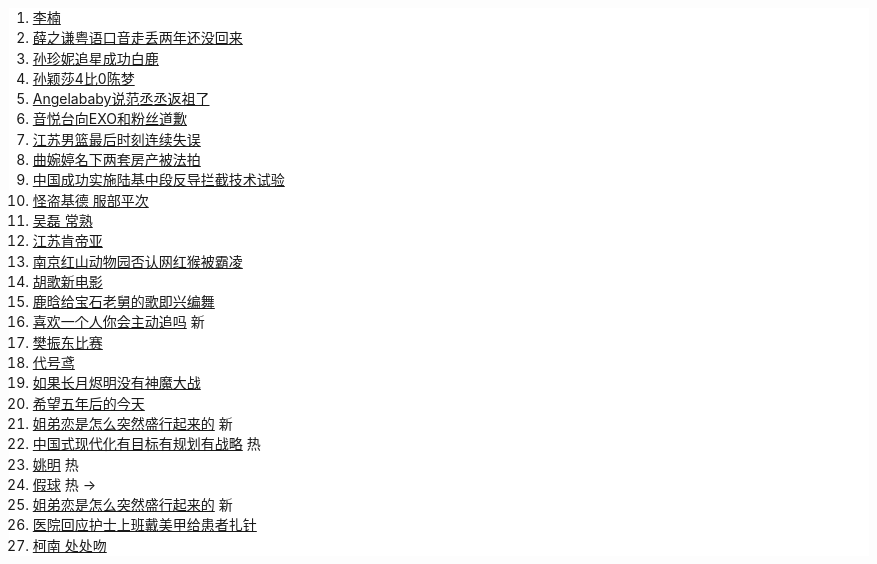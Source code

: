 1. [李楠](https://s.weibo.com//weibo?q=%E6%9D%8E%E6%A5%A0&t=31&band_rank=29&Refer=top)
1. [薛之谦粤语口音走丢两年还没回来](https://s.weibo.com//weibo?q=%23%E8%96%9B%E4%B9%8B%E8%B0%A6%E7%B2%A4%E8%AF%AD%E5%8F%A3%E9%9F%B3%E8%B5%B0%E4%B8%A2%E4%B8%A4%E5%B9%B4%E8%BF%98%E6%B2%A1%E5%9B%9E%E6%9D%A5%23&t=31&band_rank=30&Refer=top)
1. [孙珍妮追星成功白鹿](https://s.weibo.com//weibo?q=%23%E5%AD%99%E7%8F%8D%E5%A6%AE%E8%BF%BD%E6%98%9F%E6%88%90%E5%8A%9F%E7%99%BD%E9%B9%BF%23&t=31&band_rank=31&Refer=top)
1. [孙颖莎4比0陈梦](https://s.weibo.com//weibo?q=%23%E5%AD%99%E9%A2%96%E8%8E%8E4%E6%AF%940%E9%99%88%E6%A2%A6%23&t=31&band_rank=32&Refer=top)
1. [Angelababy说范丞丞返祖了](https://s.weibo.com//weibo?q=%23Angelababy%E8%AF%B4%E8%8C%83%E4%B8%9E%E4%B8%9E%E8%BF%94%E7%A5%96%E4%BA%86%23&t=31&band_rank=33&Refer=top)
1. [音悦台向EXO和粉丝道歉](https://s.weibo.com//weibo?q=%23%E9%9F%B3%E6%82%A6%E5%8F%B0%E5%90%91EXO%E5%92%8C%E7%B2%89%E4%B8%9D%E9%81%93%E6%AD%89%23&t=31&band_rank=35&Refer=top)
1. [江苏男篮最后时刻连续失误](https://s.weibo.com//weibo?q=%23%E6%B1%9F%E8%8B%8F%E7%94%B7%E7%AF%AE%E6%9C%80%E5%90%8E%E6%97%B6%E5%88%BB%E8%BF%9E%E7%BB%AD%E5%A4%B1%E8%AF%AF%23&t=31&band_rank=36&Refer=top)
1. [曲婉婷名下两套房产被法拍](https://s.weibo.com//weibo?q=%23%E6%9B%B2%E5%A9%89%E5%A9%B7%E5%90%8D%E4%B8%8B%E4%B8%A4%E5%A5%97%E6%88%BF%E4%BA%A7%E8%A2%AB%E6%B3%95%E6%8B%8D%23&t=31&band_rank=37&Refer=top)
1. [中国成功实施陆基中段反导拦截技术试验](https://s.weibo.com//weibo?q=%23%E4%B8%AD%E5%9B%BD%E6%88%90%E5%8A%9F%E5%AE%9E%E6%96%BD%E9%99%86%E5%9F%BA%E4%B8%AD%E6%AE%B5%E5%8F%8D%E5%AF%BC%E6%8B%A6%E6%88%AA%E6%8A%80%E6%9C%AF%E8%AF%95%E9%AA%8C%23&t=31&band_rank=38&Refer=top)
1. [怪盗基德 服部平次](https://s.weibo.com//weibo?q=%E6%80%AA%E7%9B%97%E5%9F%BA%E5%BE%B7%20%E6%9C%8D%E9%83%A8%E5%B9%B3%E6%AC%A1&t=31&band_rank=39&Refer=top)
1. [吴磊 常熟](https://s.weibo.com//weibo?q=%E5%90%B4%E7%A3%8A%20%E5%B8%B8%E7%86%9F&t=31&band_rank=40&Refer=top)
1. [江苏肯帝亚](https://s.weibo.com//weibo?q=%E6%B1%9F%E8%8B%8F%E8%82%AF%E5%B8%9D%E4%BA%9A&t=31&band_rank=41&Refer=top)
1. [南京红山动物园否认网红猴被霸凌](https://s.weibo.com//weibo?q=%23%E5%8D%97%E4%BA%AC%E7%BA%A2%E5%B1%B1%E5%8A%A8%E7%89%A9%E5%9B%AD%E5%90%A6%E8%AE%A4%E7%BD%91%E7%BA%A2%E7%8C%B4%E8%A2%AB%E9%9C%B8%E5%87%8C%23&t=31&band_rank=42&Refer=top)
1. [胡歌新电影](https://s.weibo.com//weibo?q=%E8%83%A1%E6%AD%8C%E6%96%B0%E7%94%B5%E5%BD%B1&t=31&band_rank=43&Refer=top)
1. [鹿晗给宝石老舅的歌即兴编舞](https://s.weibo.com//weibo?q=%23%E9%B9%BF%E6%99%97%E7%BB%99%E5%AE%9D%E7%9F%B3%E8%80%81%E8%88%85%E7%9A%84%E6%AD%8C%E5%8D%B3%E5%85%B4%E7%BC%96%E8%88%9E%23&t=31&band_rank=44&Refer=top)
1. [喜欢一个人你会主动追吗](https://s.weibo.com//weibo?q=%23%E5%96%9C%E6%AC%A2%E4%B8%80%E4%B8%AA%E4%BA%BA%E4%BD%A0%E4%BC%9A%E4%B8%BB%E5%8A%A8%E8%BF%BD%E5%90%97%23&t=31&band_rank=45&Refer=top)
   新
1. [樊振东比赛](https://s.weibo.com//weibo?q=%E6%A8%8A%E6%8C%AF%E4%B8%9C%E6%AF%94%E8%B5%9B&t=31&band_rank=46&Refer=top)
1. [代号鸢](https://s.weibo.com//weibo?q=%E4%BB%A3%E5%8F%B7%E9%B8%A2&t=31&band_rank=47&Refer=top)
1. [如果长月烬明没有神魔大战](https://s.weibo.com//weibo?q=%23%E5%A6%82%E6%9E%9C%E9%95%BF%E6%9C%88%E7%83%AC%E6%98%8E%E6%B2%A1%E6%9C%89%E7%A5%9E%E9%AD%94%E5%A4%A7%E6%88%98%23&t=31&band_rank=48&Refer=top)
1. [希望五年后的今天](https://s.weibo.com//weibo?q=%E5%B8%8C%E6%9C%9B%E4%BA%94%E5%B9%B4%E5%90%8E%E7%9A%84%E4%BB%8A%E5%A4%A9&t=31&band_rank=49&Refer=top)
1. [姐弟恋是怎么突然盛行起来的](https://s.weibo.com//weibo?q=%23%E5%A7%90%E5%BC%9F%E6%81%8B%E6%98%AF%E6%80%8E%E4%B9%88%E7%AA%81%E7%84%B6%E7%9B%9B%E8%A1%8C%E8%B5%B7%E6%9D%A5%E7%9A%84%23&t=31&band_rank=50&Refer=top)
   新
1. [中国式现代化有目标有规划有战略](https://s.weibo.com//weibo?q=%23%E4%B8%AD%E5%9B%BD%E5%BC%8F%E7%8E%B0%E4%BB%A3%E5%8C%96%E6%9C%89%E7%9B%AE%E6%A0%87%E6%9C%89%E8%A7%84%E5%88%92%E6%9C%89%E6%88%98%E7%95%A5%23&Refer=new_time)
   热
1. [姚明](https://s.weibo.com//weibo?q=%E5%A7%9A%E6%98%8E&t=31&band_rank=1&Refer=top)
   热
1. [假球](https://s.weibo.com//weibo?q=%E5%81%87%E7%90%83&t=31&band_rank=2&Refer=top)
   热 ->
1. [姐弟恋是怎么突然盛行起来的](https://s.weibo.com//weibo?q=%23%E5%A7%90%E5%BC%9F%E6%81%8B%E6%98%AF%E6%80%8E%E4%B9%88%E7%AA%81%E7%84%B6%E7%9B%9B%E8%A1%8C%E8%B5%B7%E6%9D%A5%E7%9A%84%23&t=31&band_rank=6&Refer=top)
   新
1. [医院回应护士上班戴美甲给患者扎针](https://s.weibo.com//weibo?q=%23%E5%8C%BB%E9%99%A2%E5%9B%9E%E5%BA%94%E6%8A%A4%E5%A3%AB%E4%B8%8A%E7%8F%AD%E6%88%B4%E7%BE%8E%E7%94%B2%E7%BB%99%E6%82%A3%E8%80%85%E6%89%8E%E9%92%88%23&t=31&band_rank=7&Refer=top)
1. [柯南 处处吻](https://s.weibo.com//weibo?q=%E6%9F%AF%E5%8D%97%20%E5%A4%84%E5%A4%84%E5%90%BB&t=31&band_rank=8&Refer=top)
